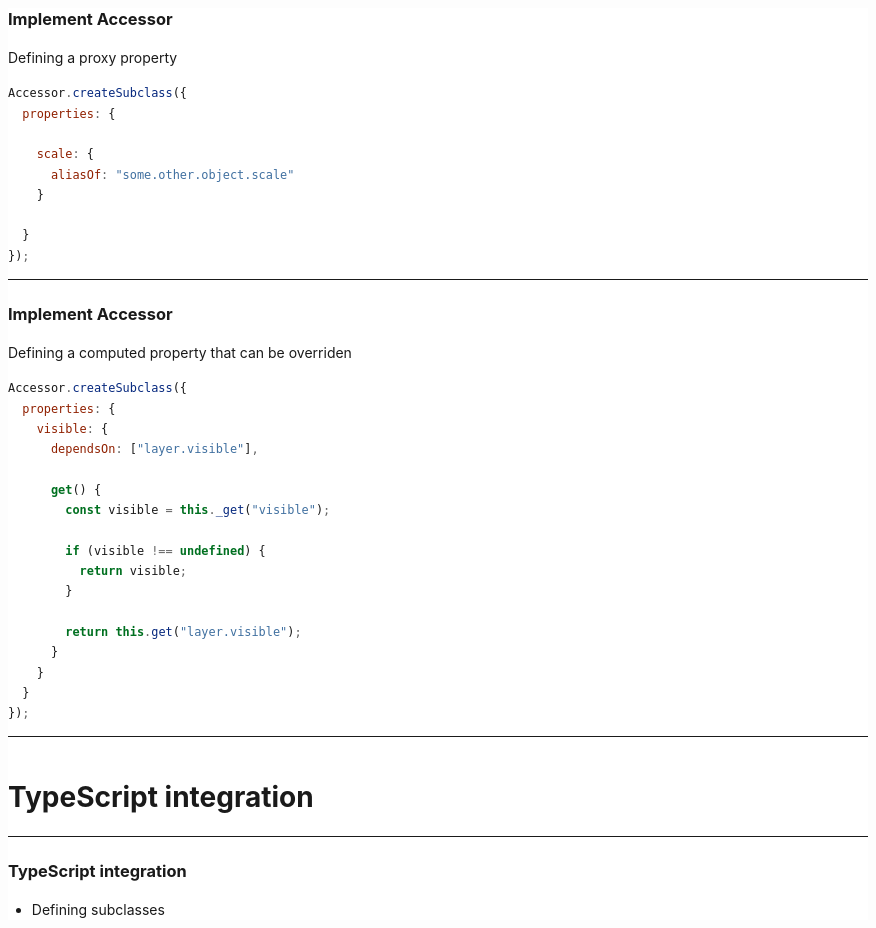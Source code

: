 
### Implement Accessor

Defining a proxy property

```js
Accessor.createSubclass({
  properties: {

    scale: {
      aliasOf: "some.other.object.scale"
    }

  }
});
```

---

### Implement Accessor

Defining a computed property that can be overriden

```js
Accessor.createSubclass({
  properties: {
    visible: {
      dependsOn: ["layer.visible"],

      get() {
        const visible = this._get("visible");

        if (visible !== undefined) {
          return visible;
        }

        return this.get("layer.visible");
      }
    }
  }
});
```

---

# TypeScript integration

---

### TypeScript integration

- Defining subclasses

